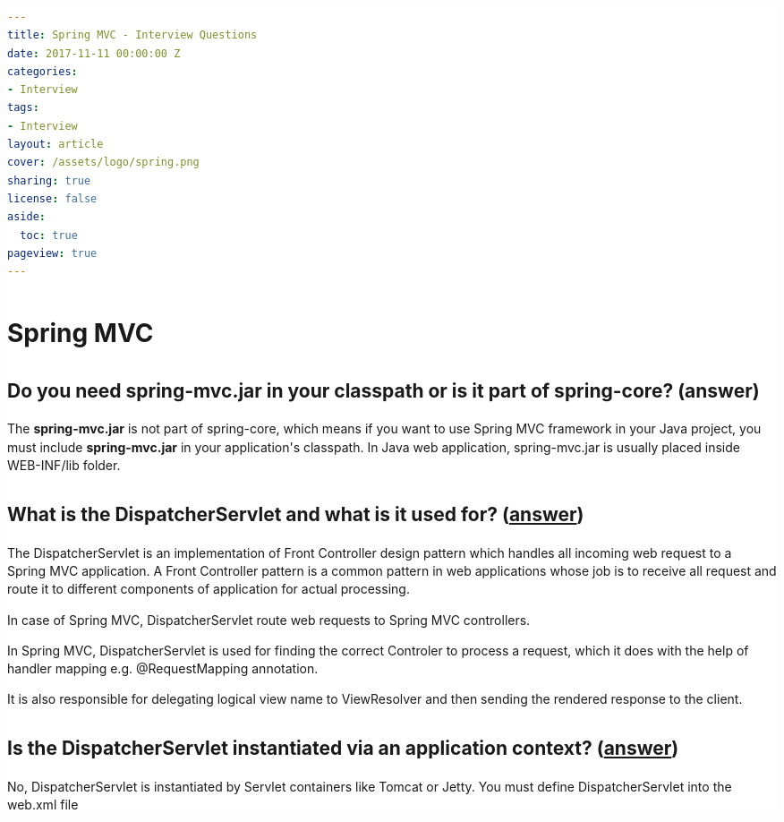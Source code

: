 ```yaml
---
title: Spring MVC - Interview Questions 
date: 2017-11-11 00:00:00 Z
categories:
- Interview
tags:
- Interview
layout: article
cover: /assets/logo/spring.png
sharing: true
license: false
aside:
  toc: true
pageview: true
---
```


Spring MVC
==========

 ## Do you need spring-mvc.jar in your classpath or is it part of spring-core? (answer)

The **spring-mvc.jar** is not part of spring-core, which means if you want to
use Spring MVC framework in your Java project, you must include
**spring-mvc.jar** in your application's classpath. In Java web
application, spring-mvc.jar is usually placed inside WEB-INF/lib folder.

 ## What is the DispatcherServlet and what is it used for? ([answer](http://www.java67.com/2017/06/what-is-use-of-dispatcherservlet-in-spring-mvc.html))

The DispatcherServlet is an implementation of Front Controller design pattern
which handles all incoming web request to a Spring MVC application. A Front
Controller pattern is a common pattern in web applications whose job is to
receive all request and route it to different components of application for
actual processing.  
  
In case of Spring MVC, DispatcherServlet route web requests to Spring MVC
controllers.  
  
In Spring MVC, DispatcherServlet is used for finding the correct Controler to
process a request, which it does with the help of handler mapping
e.g. \@RequestMapping annotation.  
  
It is also responsible for delegating logical view name to ViewResolver and then
sending the rendered response to the client.

 ## Is the DispatcherServlet instantiated via an application context? ([answer](http://javarevisited.blogspot.sg/2017/09/dispatcherservlet-of-spring-mvc-10-points-to-remember.html))
 No, DispatcherServlet is instantiated by Servlet containers like Tomcat or Jetty. You must define DispatcherServlet into the web.xml file
